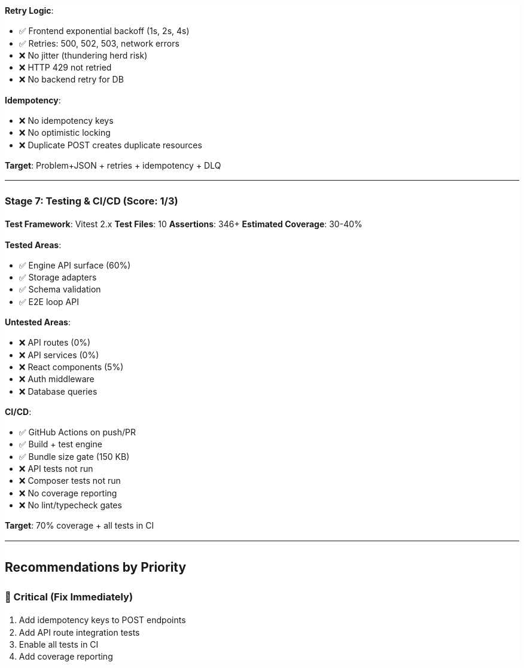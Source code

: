 **Retry Logic**:
- ✅ Frontend exponential backoff (1s, 2s, 4s)
- ✅ Retries: 500, 502, 503, network errors
- ❌ No jitter (thundering herd risk)
- ❌ HTTP 429 not retried
- ❌ No backend retry for DB

**Idempotency**:
- ❌ No idempotency keys
- ❌ No optimistic locking
- ❌ Duplicate POST creates duplicate resources

**Target**: Problem+JSON + retries + idempotency + DLQ

---

### Stage 7: Testing & CI/CD (Score: 1/3)

**Test Framework**: Vitest 2.x
**Test Files**: 10
**Assertions**: 346+
**Estimated Coverage**: 30-40%

**Tested Areas**:
- ✅ Engine API surface (60%)
- ✅ Storage adapters
- ✅ Schema validation
- ✅ E2E loop API

**Untested Areas**:
- ❌ API routes (0%)
- ❌ API services (0%)
- ❌ React components (5%)
- ❌ Auth middleware
- ❌ Database queries

**CI/CD**:
- ✅ GitHub Actions on push/PR
- ✅ Build + test engine
- ✅ Bundle size gate (150 KB)
- ❌ API tests not run
- ❌ Composer tests not run
- ❌ No coverage reporting
- ❌ No lint/typecheck gates

**Target**: 70% coverage + all tests in CI

---

## Recommendations by Priority

### 🔴 Critical (Fix Immediately)
1. Add idempotency keys to POST endpoints
2. Add API route integration tests
3. Enable all tests in CI
4. Add coverage reporting
